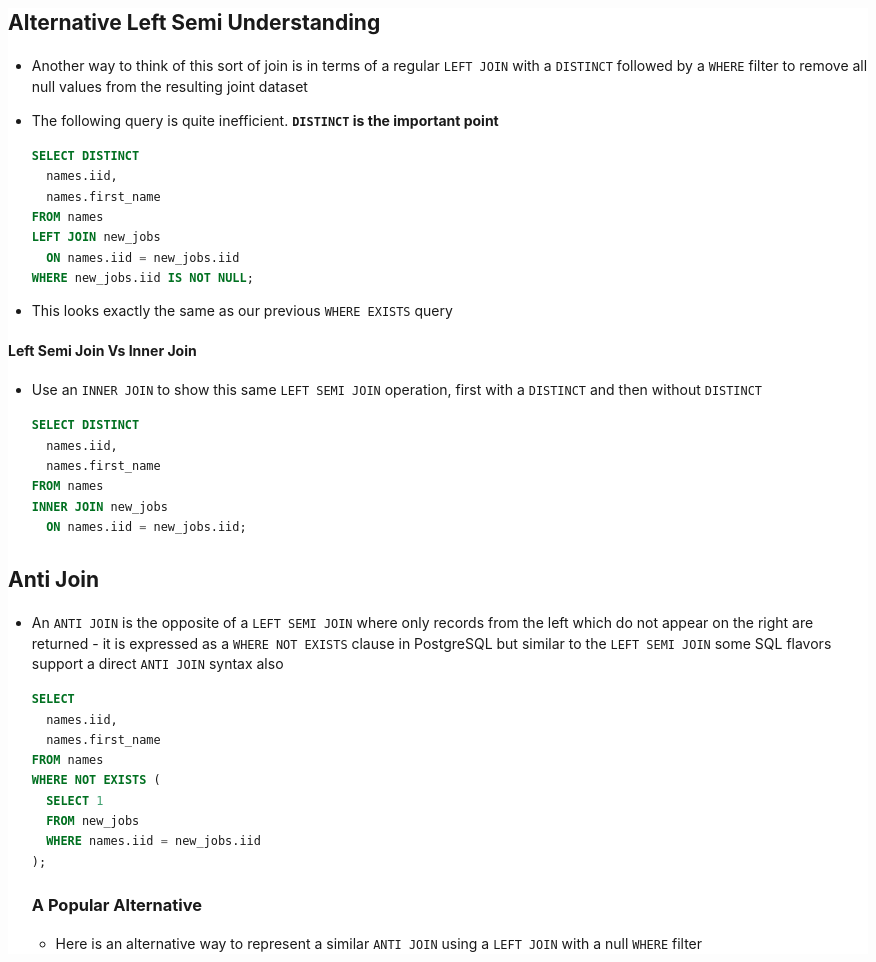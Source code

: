 ## Alternative Left Semi Understanding

- Another way to think of this sort of join is in terms of a regular `LEFT JOIN` with a `DISTINCT` followed by a `WHERE` filter to remove all null values from the resulting joint dataset

- The following query is quite inefficient. **`DISTINCT` is the important point**

  ```sql
  SELECT DISTINCT
  	names.iid,
  	names.first_name
  FROM names
  LEFT JOIN new_jobs
  	ON names.iid = new_jobs.iid
  WHERE new_jobs.iid IS NOT NULL;
  ```

- This looks exactly the same as our previous `WHERE EXISTS` query

#### Left Semi Join Vs Inner Join

- Use an `INNER JOIN` to show this same `LEFT SEMI JOIN` operation, first with a `DISTINCT` and then without `DISTINCT`

  ```sql
  SELECT DISTINCT
  	names.iid,
  	names.first_name
  FROM names
  INNER JOIN new_jobs
  	ON names.iid = new_jobs.iid;
  ```

## Anti Join

- An `ANTI JOIN` is the opposite of a `LEFT SEMI JOIN` where only records from the left which do not appear on the right are returned - it is expressed as a `WHERE NOT EXISTS` clause in PostgreSQL but similar to the `LEFT SEMI JOIN` some SQL flavors support a direct `ANTI JOIN` syntax also

  ```sql
  SELECT 
  	names.iid,
  	names.first_name
  FROM names
  WHERE NOT EXISTS (
  	SELECT 1
  	FROM new_jobs
  	WHERE names.iid = new_jobs.iid
  );
  ```

  ### A Popular Alternative

  - Here is an alternative way to represent a similar `ANTI JOIN` using a `LEFT JOIN` with a null `WHERE` filter 
